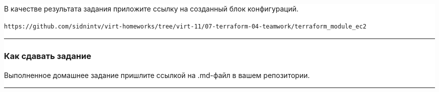 В качестве результата задания приложите ссылку на созданный блок конфигураций. 

```
https://github.com/sidnintv/virt-homeworks/tree/virt-11/07-terraform-04-teamwork/terraform_module_ec2
```

---

### Как cдавать задание

Выполненное домашнее задание пришлите ссылкой на .md-файл в вашем репозитории.

---
